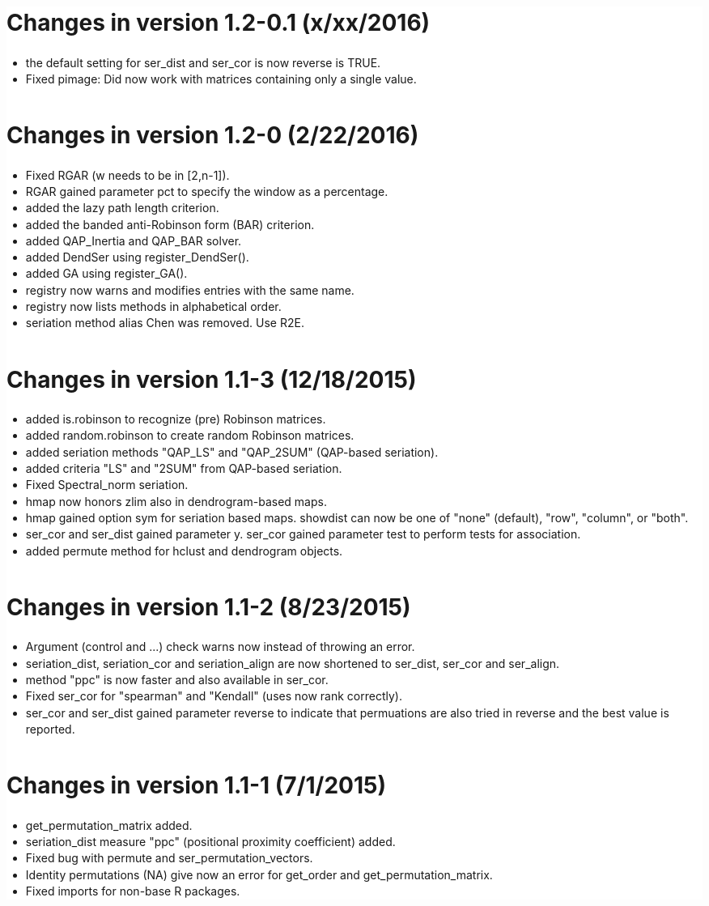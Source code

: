 # Changes in version 1.2-0.1 (x/xx/2016)

* the default setting for ser_dist and ser_cor is now reverse is TRUE.
* Fixed pimage: Did now work with matrices containing only a single value.

# Changes in version 1.2-0 (2/22/2016)

* Fixed RGAR (w needs to be in [2,n-1]).
* RGAR gained parameter pct to specify the window as a percentage.
* added the lazy path length criterion.
* added the banded anti-Robinson form (BAR) criterion.
* added QAP_Inertia and QAP_BAR solver.
* added DendSer using register_DendSer().
* added GA using register_GA().
* registry now warns and modifies entries with the same name.
* registry now lists methods in alphabetical order.
* seriation method alias Chen was removed. Use R2E.

# Changes in version 1.1-3 (12/18/2015)

* added is.robinson to recognize (pre) Robinson matrices.
* added random.robinson to create random Robinson matrices.
* added seriation methods "QAP_LS" and "QAP_2SUM" (QAP-based seriation).
* added criteria "LS" and "2SUM" from QAP-based seriation.
* Fixed Spectral_norm seriation.
* hmap now honors zlim also in dendrogram-based maps.
* hmap gained option sym for seriation based maps. showdist can now be
      one of "none" (default), "row", "column", or "both".
* ser_cor and ser_dist gained parameter y. ser_cor gained parameter test
      to perform tests for association.
* added permute method for hclust and dendrogram objects.

# Changes in version 1.1-2 (8/23/2015)

* Argument (control and ...) check warns now instead of throwing an error.
* seriation_dist, seriation_cor and seriation_align are now shortened to
      ser_dist, ser_cor and ser_align.
* method "ppc" is now faster and also available in ser_cor.
* Fixed ser_cor for "spearman" and "Kendall" (uses now rank correctly).
* ser_cor and ser_dist gained parameter reverse to indicate that
        permuations are also tried in reverse and the best value is reported.

# Changes in version 1.1-1 (7/1/2015)

* get_permutation_matrix added.
* seriation_dist measure "ppc" (positional proximity coefficient) added.
* Fixed bug with permute and ser_permutation_vectors.
* Identity permutations (NA) give now an error for get_order and
        get_permutation_matrix.
* Fixed imports for non-base R packages.
